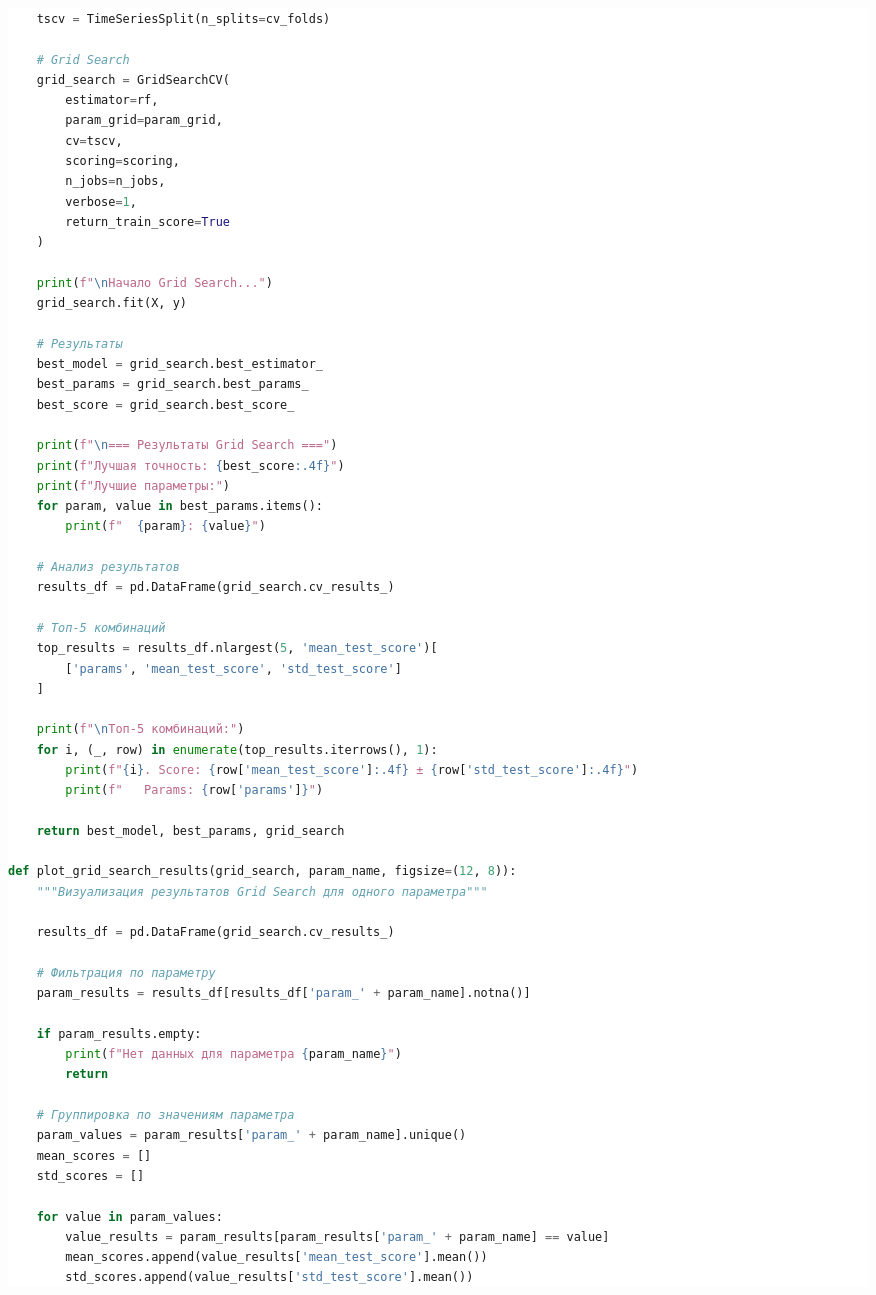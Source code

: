 ```python
    tscv = TimeSeriesSplit(n_splits=cv_folds)
    
    # Grid Search
    grid_search = GridSearchCV(
        estimator=rf,
        param_grid=param_grid,
        cv=tscv,
        scoring=scoring,
        n_jobs=n_jobs,
        verbose=1,
        return_train_score=True
    )
    
    print(f"\nНачало Grid Search...")
    grid_search.fit(X, y)
    
    # Результаты
    best_model = grid_search.best_estimator_
    best_params = grid_search.best_params_
    best_score = grid_search.best_score_
    
    print(f"\n=== Результаты Grid Search ===")
    print(f"Лучшая точность: {best_score:.4f}")
    print(f"Лучшие параметры:")
    for param, value in best_params.items():
        print(f"  {param}: {value}")
    
    # Анализ результатов
    results_df = pd.DataFrame(grid_search.cv_results_)
    
    # Топ-5 комбинаций
    top_results = results_df.nlargest(5, 'mean_test_score')[
        ['params', 'mean_test_score', 'std_test_score']
    ]
    
    print(f"\nТоп-5 комбинаций:")
    for i, (_, row) in enumerate(top_results.iterrows(), 1):
        print(f"{i}. Score: {row['mean_test_score']:.4f} ± {row['std_test_score']:.4f}")
        print(f"   Params: {row['params']}")
    
    return best_model, best_params, grid_search

def plot_grid_search_results(grid_search, param_name, figsize=(12, 8)):
    """Визуализация результатов Grid Search для одного параметра"""
    
    results_df = pd.DataFrame(grid_search.cv_results_)
    
    # Фильтрация по параметру
    param_results = results_df[results_df['param_' + param_name].notna()]
    
    if param_results.empty:
        print(f"Нет данных для параметра {param_name}")
        return
    
    # Группировка по значениям параметра
    param_values = param_results['param_' + param_name].unique()
    mean_scores = []
    std_scores = []
    
    for value in param_values:
        value_results = param_results[param_results['param_' + param_name] == value]
        mean_scores.append(value_results['mean_test_score'].mean())
        std_scores.append(value_results['std_test_score'].mean())
```